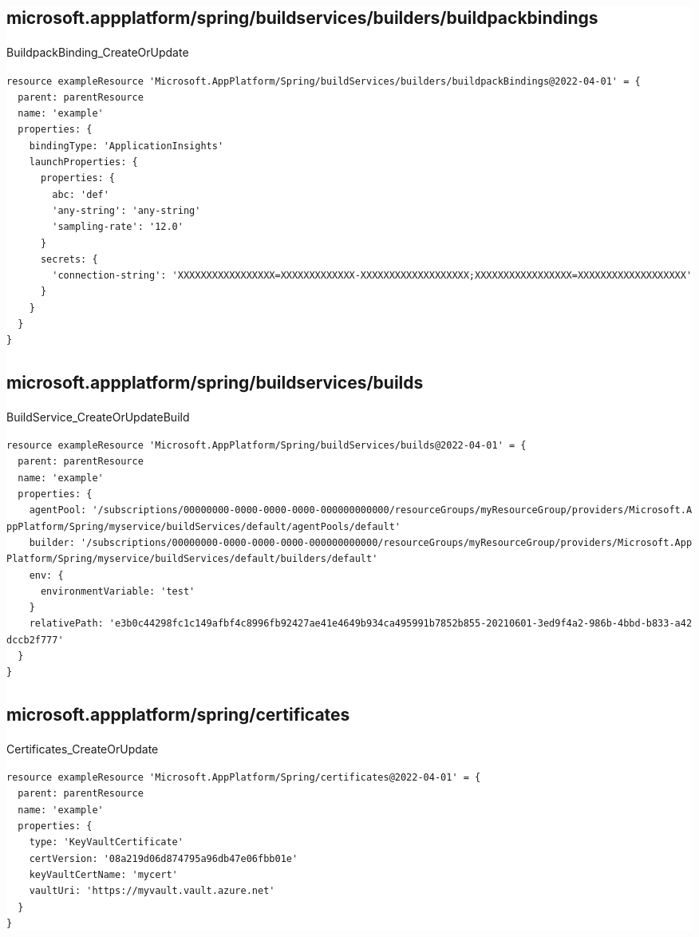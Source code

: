 ## microsoft.appplatform/spring/buildservices/builders/buildpackbindings

BuildpackBinding_CreateOrUpdate
```bicep
resource exampleResource 'Microsoft.AppPlatform/Spring/buildServices/builders/buildpackBindings@2022-04-01' = {
  parent: parentResource 
  name: 'example'
  properties: {
    bindingType: 'ApplicationInsights'
    launchProperties: {
      properties: {
        abc: 'def'
        'any-string': 'any-string'
        'sampling-rate': '12.0'
      }
      secrets: {
        'connection-string': 'XXXXXXXXXXXXXXXXX=XXXXXXXXXXXXX-XXXXXXXXXXXXXXXXXXX;XXXXXXXXXXXXXXXXX=XXXXXXXXXXXXXXXXXXX'
      }
    }
  }
}
```

## microsoft.appplatform/spring/buildservices/builds

BuildService_CreateOrUpdateBuild
```bicep
resource exampleResource 'Microsoft.AppPlatform/Spring/buildServices/builds@2022-04-01' = {
  parent: parentResource 
  name: 'example'
  properties: {
    agentPool: '/subscriptions/00000000-0000-0000-0000-000000000000/resourceGroups/myResourceGroup/providers/Microsoft.AppPlatform/Spring/myservice/buildServices/default/agentPools/default'
    builder: '/subscriptions/00000000-0000-0000-0000-000000000000/resourceGroups/myResourceGroup/providers/Microsoft.AppPlatform/Spring/myservice/buildServices/default/builders/default'
    env: {
      environmentVariable: 'test'
    }
    relativePath: 'e3b0c44298fc1c149afbf4c8996fb92427ae41e4649b934ca495991b7852b855-20210601-3ed9f4a2-986b-4bbd-b833-a42dccb2f777'
  }
}
```

## microsoft.appplatform/spring/certificates

Certificates_CreateOrUpdate
```bicep
resource exampleResource 'Microsoft.AppPlatform/Spring/certificates@2022-04-01' = {
  parent: parentResource 
  name: 'example'
  properties: {
    type: 'KeyVaultCertificate'
    certVersion: '08a219d06d874795a96db47e06fbb01e'
    keyVaultCertName: 'mycert'
    vaultUri: 'https://myvault.vault.azure.net'
  }
}
```
